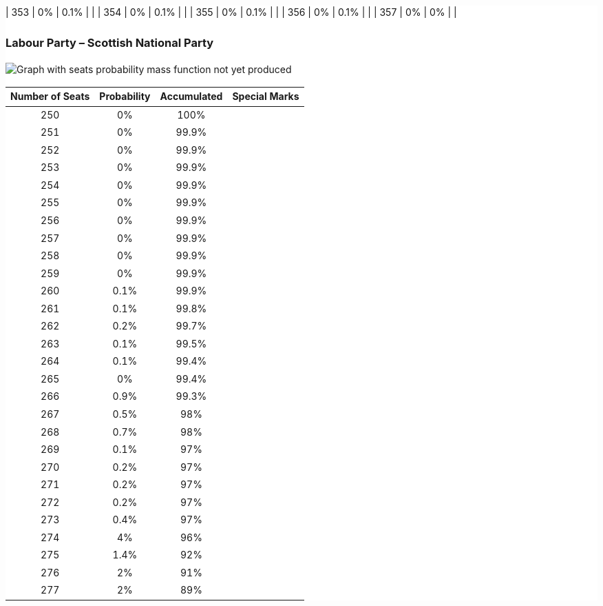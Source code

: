 | 353 | 0% | 0.1% |  |
| 354 | 0% | 0.1% |  |
| 355 | 0% | 0.1% |  |
| 356 | 0% | 0.1% |  |
| 357 | 0% | 0% |  |

### Labour Party – Scottish National Party

![Graph with seats probability mass function not yet produced](2018-08-14-YouGov-coalitions-seats-pmf-lab–snp.png "Seats Probability Mass Function")

| Number of Seats | Probability | Accumulated | Special Marks |
|:---------------:|:-----------:|:-----------:|:-------------:|
| 250 | 0% | 100% |  |
| 251 | 0% | 99.9% |  |
| 252 | 0% | 99.9% |  |
| 253 | 0% | 99.9% |  |
| 254 | 0% | 99.9% |  |
| 255 | 0% | 99.9% |  |
| 256 | 0% | 99.9% |  |
| 257 | 0% | 99.9% |  |
| 258 | 0% | 99.9% |  |
| 259 | 0% | 99.9% |  |
| 260 | 0.1% | 99.9% |  |
| 261 | 0.1% | 99.8% |  |
| 262 | 0.2% | 99.7% |  |
| 263 | 0.1% | 99.5% |  |
| 264 | 0.1% | 99.4% |  |
| 265 | 0% | 99.4% |  |
| 266 | 0.9% | 99.3% |  |
| 267 | 0.5% | 98% |  |
| 268 | 0.7% | 98% |  |
| 269 | 0.1% | 97% |  |
| 270 | 0.2% | 97% |  |
| 271 | 0.2% | 97% |  |
| 272 | 0.2% | 97% |  |
| 273 | 0.4% | 97% |  |
| 274 | 4% | 96% |  |
| 275 | 1.4% | 92% |  |
| 276 | 2% | 91% |  |
| 277 | 2% | 89% |  |